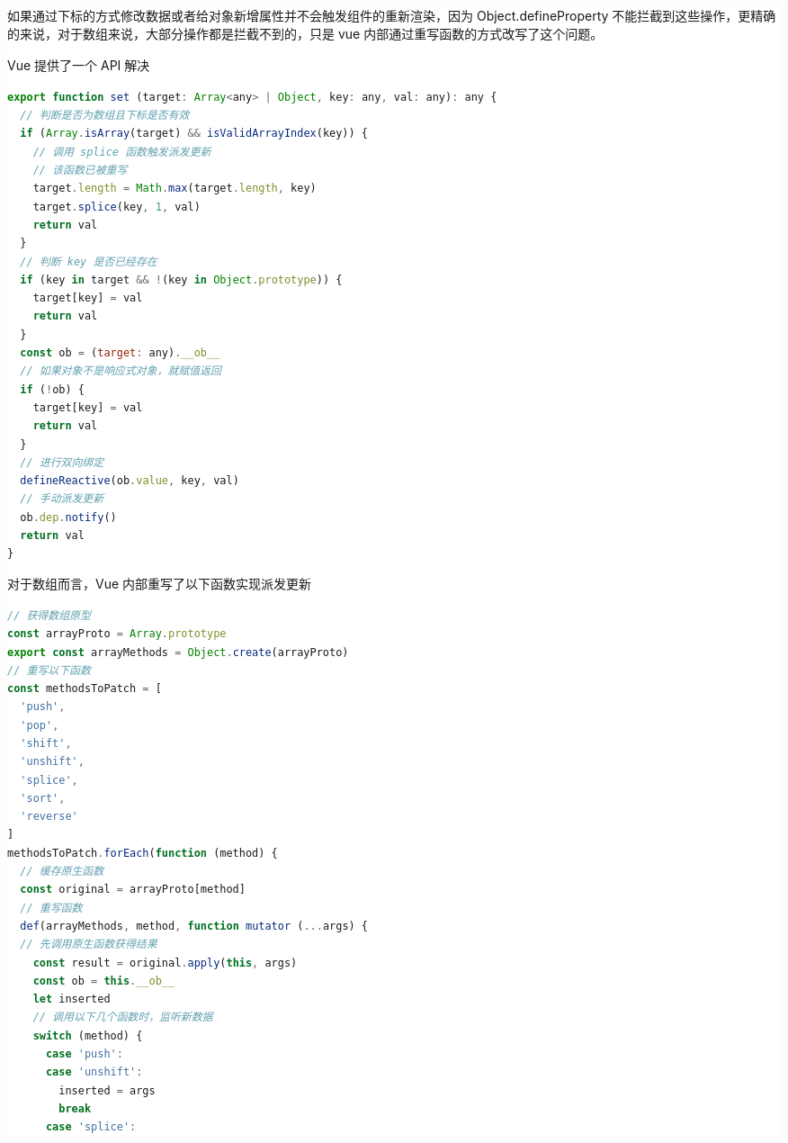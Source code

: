 如果通过下标的方式修改数据或者给对象新增属性并不会触发组件的重新渲染，因为 Object.defineProperty 不能拦截到这些操作，更精确的来说，对于数组来说，大部分操作都是拦截不到的，只是 vue 内部通过重写函数的方式改写了这个问题。

Vue 提供了一个 API 解决

```javascript
export function set (target: Array<any> | Object, key: any, val: any): any {
  // 判断是否为数组且下标是否有效
  if (Array.isArray(target) && isValidArrayIndex(key)) {
    // 调用 splice 函数触发派发更新
    // 该函数已被重写
    target.length = Math.max(target.length, key)
    target.splice(key, 1, val)
    return val
  }
  // 判断 key 是否已经存在
  if (key in target && !(key in Object.prototype)) {
    target[key] = val
    return val
  }
  const ob = (target: any).__ob__
  // 如果对象不是响应式对象，就赋值返回
  if (!ob) {
    target[key] = val
    return val
  }
  // 进行双向绑定
  defineReactive(ob.value, key, val)
  // 手动派发更新
  ob.dep.notify()
  return val
}
```

对于数组而言，Vue 内部重写了以下函数实现派发更新

```javascript
// 获得数组原型
const arrayProto = Array.prototype
export const arrayMethods = Object.create(arrayProto)
// 重写以下函数
const methodsToPatch = [
  'push',
  'pop',
  'shift',
  'unshift',
  'splice',
  'sort',
  'reverse'
]
methodsToPatch.forEach(function (method) {
  // 缓存原生函数
  const original = arrayProto[method]
  // 重写函数
  def(arrayMethods, method, function mutator (...args) {
  // 先调用原生函数获得结果
    const result = original.apply(this, args)
    const ob = this.__ob__
    let inserted
    // 调用以下几个函数时，监听新数据
    switch (method) {
      case 'push':
      case 'unshift':
        inserted = args
        break
      case 'splice':
```